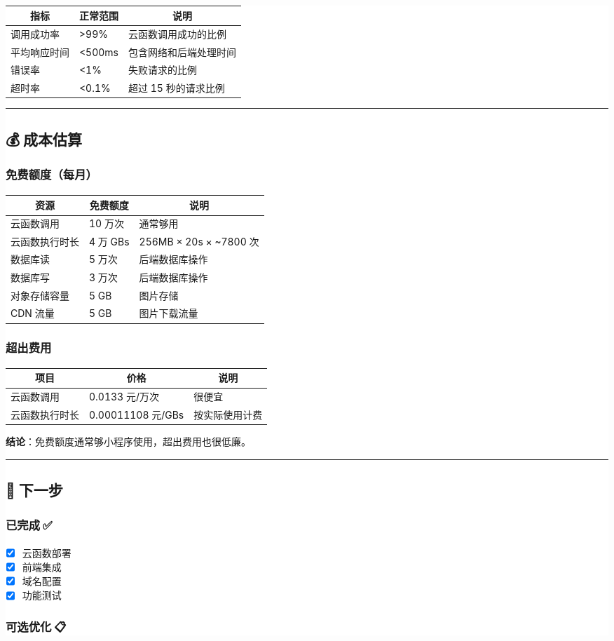 | 指标 | 正常范围 | 说明 |
|------|---------|------|
| 调用成功率 | >99% | 云函数调用成功的比例 |
| 平均响应时间 | <500ms | 包含网络和后端处理时间 |
| 错误率 | <1% | 失败请求的比例 |
| 超时率 | <0.1% | 超过 15 秒的请求比例 |

---

## 💰 成本估算

### 免费额度（每月）

| 资源 | 免费额度 | 说明 |
|------|---------|------|
| 云函数调用 | 10 万次 | 通常够用 |
| 云函数执行时长 | 4 万 GBs | 256MB × 20s × ~7800 次 |
| 数据库读 | 5 万次 | 后端数据库操作 |
| 数据库写 | 3 万次 | 后端数据库操作 |
| 对象存储容量 | 5 GB | 图片存储 |
| CDN 流量 | 5 GB | 图片下载流量 |

### 超出费用

| 项目 | 价格 | 说明 |
|------|------|------|
| 云函数调用 | 0.0133 元/万次 | 很便宜 |
| 云函数执行时长 | 0.00011108 元/GBs | 按实际使用计费 |

**结论**：免费额度通常够小程序使用，超出费用也很低廉。

---

## 🎯 下一步

### 已完成 ✅

- [x] 云函数部署
- [x] 前端集成
- [x] 域名配置
- [x] 功能测试

### 可选优化 📋

